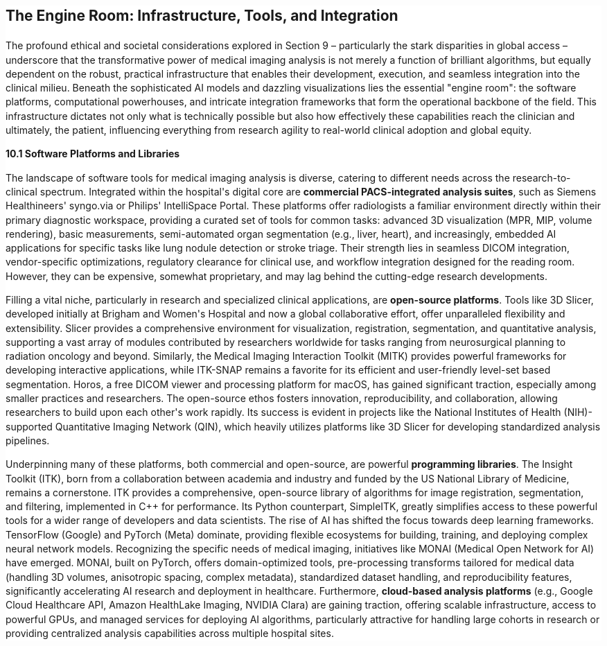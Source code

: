 ## The Engine Room: Infrastructure, Tools, and Integration

The profound ethical and societal considerations explored in Section 9 – particularly the stark disparities in global access – underscore that the transformative power of medical imaging analysis is not merely a function of brilliant algorithms, but equally dependent on the robust, practical infrastructure that enables their development, execution, and seamless integration into the clinical milieu. Beneath the sophisticated AI models and dazzling visualizations lies the essential "engine room": the software platforms, computational powerhouses, and intricate integration frameworks that form the operational backbone of the field. This infrastructure dictates not only what is technically possible but also how effectively these capabilities reach the clinician and ultimately, the patient, influencing everything from research agility to real-world clinical adoption and global equity.

**10.1 Software Platforms and Libraries**

The landscape of software tools for medical imaging analysis is diverse, catering to different needs across the research-to-clinical spectrum. Integrated within the hospital's digital core are **commercial PACS-integrated analysis suites**, such as Siemens Healthineers' syngo.via or Philips' IntelliSpace Portal. These platforms offer radiologists a familiar environment directly within their primary diagnostic workspace, providing a curated set of tools for common tasks: advanced 3D visualization (MPR, MIP, volume rendering), basic measurements, semi-automated organ segmentation (e.g., liver, heart), and increasingly, embedded AI applications for specific tasks like lung nodule detection or stroke triage. Their strength lies in seamless DICOM integration, vendor-specific optimizations, regulatory clearance for clinical use, and workflow integration designed for the reading room. However, they can be expensive, somewhat proprietary, and may lag behind the cutting-edge research developments.

Filling a vital niche, particularly in research and specialized clinical applications, are **open-source platforms**. Tools like 3D Slicer, developed initially at Brigham and Women's Hospital and now a global collaborative effort, offer unparalleled flexibility and extensibility. Slicer provides a comprehensive environment for visualization, registration, segmentation, and quantitative analysis, supporting a vast array of modules contributed by researchers worldwide for tasks ranging from neurosurgical planning to radiation oncology and beyond. Similarly, the Medical Imaging Interaction Toolkit (MITK) provides powerful frameworks for developing interactive applications, while ITK-SNAP remains a favorite for its efficient and user-friendly level-set based segmentation. Horos, a free DICOM viewer and processing platform for macOS, has gained significant traction, especially among smaller practices and researchers. The open-source ethos fosters innovation, reproducibility, and collaboration, allowing researchers to build upon each other's work rapidly. Its success is evident in projects like the National Institutes of Health (NIH)-supported Quantitative Imaging Network (QIN), which heavily utilizes platforms like 3D Slicer for developing standardized analysis pipelines.

Underpinning many of these platforms, both commercial and open-source, are powerful **programming libraries**. The Insight Toolkit (ITK), born from a collaboration between academia and industry and funded by the US National Library of Medicine, remains a cornerstone. ITK provides a comprehensive, open-source library of algorithms for image registration, segmentation, and filtering, implemented in C++ for performance. Its Python counterpart, SimpleITK, greatly simplifies access to these powerful tools for a wider range of developers and data scientists. The rise of AI has shifted the focus towards deep learning frameworks. TensorFlow (Google) and PyTorch (Meta) dominate, providing flexible ecosystems for building, training, and deploying complex neural network models. Recognizing the specific needs of medical imaging, initiatives like MONAI (Medical Open Network for AI) have emerged. MONAI, built on PyTorch, offers domain-optimized tools, pre-processing transforms tailored for medical data (handling 3D volumes, anisotropic spacing, complex metadata), standardized dataset handling, and reproducibility features, significantly accelerating AI research and deployment in healthcare. Furthermore, **cloud-based analysis platforms** (e.g., Google Cloud Healthcare API, Amazon HealthLake Imaging, NVIDIA Clara) are gaining traction, offering scalable infrastructure, access to powerful GPUs, and managed services for deploying AI algorithms, particularly attractive for handling large cohorts in research or providing centralized analysis capabilities across multiple hospital sites.
